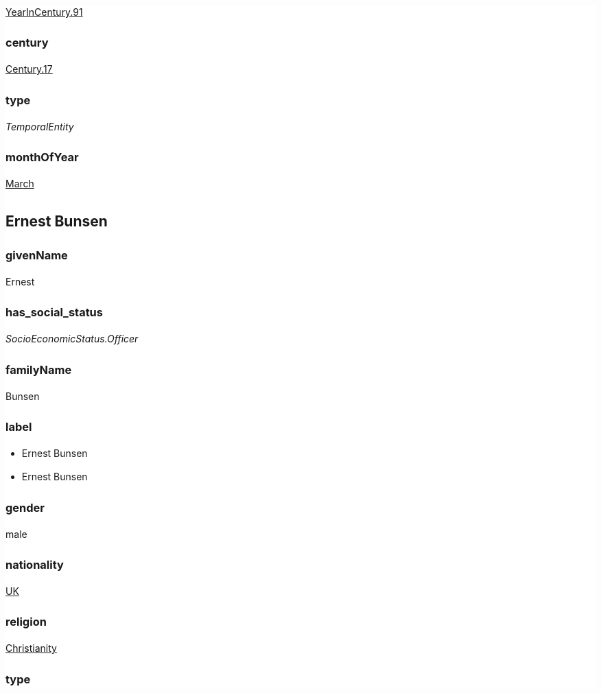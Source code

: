 
[YearInCentury.91](#YearInCentury.91)

### century


[Century.17](#Century.17)

### type


*TemporalEntity*

### monthOfYear


[March](#March)

## Ernest Bunsen

### givenName


Ernest

### has_social_status


*SocioEconomicStatus.Officer*

### familyName


Bunsen

### label

 - Ernest Bunsen

 - Ernest Bunsen

### gender


male

### nationality


[UK](#UK)

### religion


[Christianity](#Christianity)

### type
